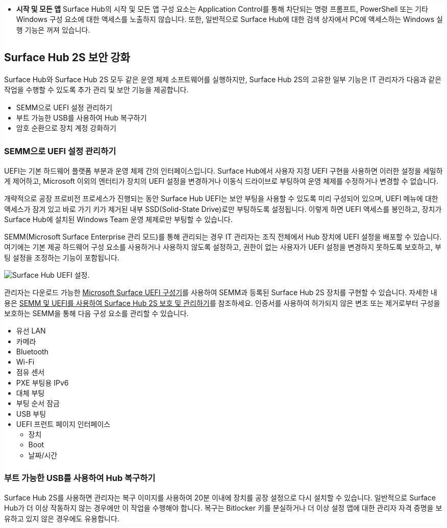 - **시작 및 모든 앱** Surface Hub의 시작 및 모든 앱 구성 요소는 Application Control를 통해 차단되는 명령 프롬프트, PowerShell 또는 기타 Windows 구성 요소에 대한 액세스를 노출하지 않습니다. 또한, 일반적으로 Surface Hub에 대한 검색 상자에서 PC에 액세스하는 Windows 실행 기능은 꺼져 있습니다.

## <a name="security-enhancements-in-surface-hub-2s"></a>Surface Hub 2S 보안 강화

Surface Hub와 Surface Hub 2S 모두 같은 운영 체제 소프트웨어를 실행하지만, Surface Hub 2S의 고유한 일부 기능은 IT 관리자가 다음과 같은 작업을 수행할 수 있도록 추가 관리 및 보안 기능을 제공합니다.

- SEMM으로 UEFI 설정 관리하기
- 부트 가능한 USB를 사용하여 Hub 복구하기
- 암호 순환으로 장치 계정 강화하기

### <a name="manage-uefi-settings-with-semm"></a>SEMM으로 UEFI 설정 관리하기

UEFI는 기본 하드웨어 플랫폼 부분과 운영 체제 간의 인터페이스입니다. Surface Hub에서 사용자 지정 UEFI 구현을 사용하면 이러한 설정을 세밀하게 제어하고, Microsoft 이외의 엔터티가 장치의 UEFI 설정을 변경하거나 이동식 드라이브로 부팅하여 운영 체제를 수정하거나 변경할 수 없습니다.

개략적으로 공장 프로비전 프로세스가 진행되는 동안 Surface Hub UEFI는 보안 부팅을 사용할 수 있도록 미리 구성되어 있으며, UEFI 메뉴에 대한 액세스가 잠겨 있고 바로 가기 키가 제거된 내부 SSD(Solid-State Drive)로만 부팅하도록 설정됩니다. 이렇게 하면 UEFI 액세스를 봉인하고, 장치가 Surface Hub에 설치된 Windows Team 운영 체제로만 부팅할 수 있습니다.

SEMM(Microsoft Surface Enterprise 관리 모드)를 통해 관리되는 경우 IT 관리자는 조직 전체에서 Hub 장치에 UEFI 설정을 배포할 수 있습니다. 여기에는 기본 제공 하드웨어 구성 요소를 사용하거나 사용하지 않도록 설정하고, 권한이 없는 사용자가 UEFI 설정을 변경하지 못하도록 보호하고, 부팅 설정을 조정하는 기능이 포함됩니다.

![Surface Hub UEFI 설정.](images/hub-sec-2.png)

관리자는 다운로드 가능한 [Microsoft Surface UEFI 구성기](https://www.microsoft.com/download/details.aspx?id=46703)를 사용하여 SEMM과 등록된 Surface Hub 2S 장치를 구현할 수 있습니다. 자세한 내용은 [SEMM 및 UEFI를 사용하여 Surface Hub 2S 보호 및 관리하기](https://docs.microsoft.com/surface-hub/surface-hub-2s-secure-with-uefi-semm)를 참조하세요.
인증서를 사용하여 허가되지 않은 변조 또는 제거로부터 구성을 보호하는 SEMM을 통해 다음 구성 요소를 관리할 수 있습니다.

- 유선 LAN
- 카메라
- Bluetooth
- Wi-Fi
- 점유 센서
- PXE 부팅용 IPv6
- 대체 부팅
- 부팅 순서 잠금
- USB 부팅
- UEFI 프런트 페이지 인터페이스
    - 장치
    - Boot
    - 날짜/시간

    
### <a name="recover-hub-with-bootable-usb"></a>부트 가능한 USB를 사용하여 Hub 복구하기

Surface Hub 2S를 사용하면 관리자는 복구 이미지를 사용하여 20분 이내에 장치를 공장 설정으로 다시 설치할 수 있습니다. 일반적으로 Surface Hub가 더 이상 작동하지 않는 경우에만 이 작업을 수행해야 합니다. 복구는 Bitlocker 키를 분실하거나 더 이상 설정 앱에 대한 관리자 자격 증명을 보유하고 있지 않은 경우에도 유용합니다.
